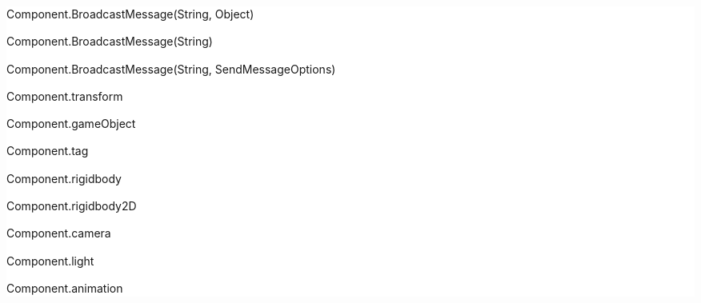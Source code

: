 <div>

Component.BroadcastMessage(String, Object)

</div>

<div>

Component.BroadcastMessage(String)

</div>

<div>

Component.BroadcastMessage(String, SendMessageOptions)

</div>

<div>

Component.transform

</div>

<div>

Component.gameObject

</div>

<div>

Component.tag

</div>

<div>

Component.rigidbody

</div>

<div>

Component.rigidbody2D

</div>

<div>

Component.camera

</div>

<div>

Component.light

</div>

<div>

Component.animation

</div>
